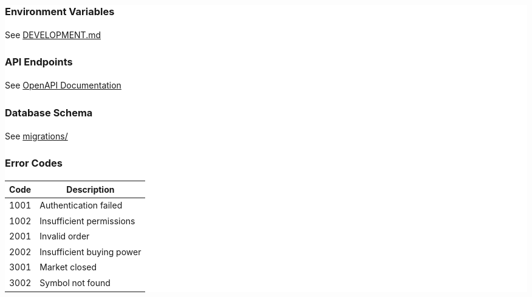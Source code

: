 ### Environment Variables
See [DEVELOPMENT.md](./DEVELOPMENT.md#environment-variables)

### API Endpoints
See [OpenAPI Documentation](./api/openapi.yaml)

### Database Schema
See [migrations/](../migrations/)

### Error Codes
| Code | Description |
|------|-------------|
| 1001 | Authentication failed |
| 1002 | Insufficient permissions |
| 2001 | Invalid order |
| 2002 | Insufficient buying power |
| 3001 | Market closed |
| 3002 | Symbol not found |